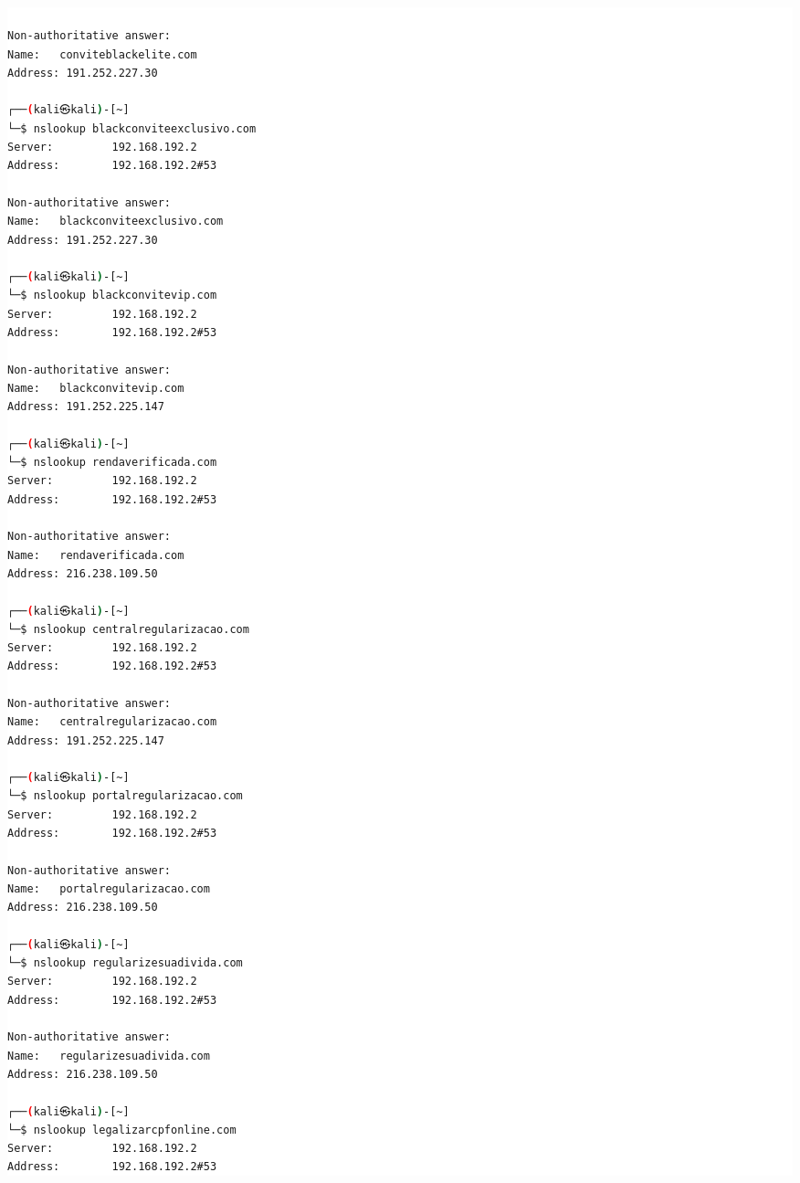 ```Bash

Non-authoritative answer:
Name:   conviteblackelite.com
Address: 191.252.227.30

┌──(kali㉿kali)-[~]
└─$ nslookup blackconviteexclusivo.com                    
Server:         192.168.192.2
Address:        192.168.192.2#53

Non-authoritative answer:
Name:   blackconviteexclusivo.com
Address: 191.252.227.30

┌──(kali㉿kali)-[~]
└─$ nslookup blackconvitevip.com      
Server:         192.168.192.2
Address:        192.168.192.2#53

Non-authoritative answer:
Name:   blackconvitevip.com
Address: 191.252.225.147

┌──(kali㉿kali)-[~]
└─$ nslookup rendaverificada.com                   
Server:         192.168.192.2
Address:        192.168.192.2#53

Non-authoritative answer:
Name:   rendaverificada.com
Address: 216.238.109.50

┌──(kali㉿kali)-[~]
└─$ nslookup centralregularizacao.com
Server:         192.168.192.2
Address:        192.168.192.2#53

Non-authoritative answer:
Name:   centralregularizacao.com
Address: 191.252.225.147

┌──(kali㉿kali)-[~]
└─$ nslookup portalregularizacao.com
Server:         192.168.192.2
Address:        192.168.192.2#53

Non-authoritative answer:
Name:   portalregularizacao.com
Address: 216.238.109.50

┌──(kali㉿kali)-[~]
└─$ nslookup regularizesuadivida.com
Server:         192.168.192.2
Address:        192.168.192.2#53

Non-authoritative answer:
Name:   regularizesuadivida.com
Address: 216.238.109.50

┌──(kali㉿kali)-[~]
└─$ nslookup legalizarcpfonline.com 
Server:         192.168.192.2
Address:        192.168.192.2#53
```